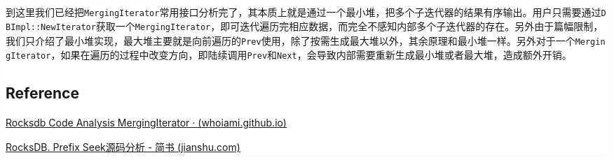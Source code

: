 
到这里我们已经把`MergingIterator`常用接口分析完了，其本质上就是通过一个最小堆，把多个子迭代器的结果有序输出。用户只需要通过`DBImpl::NewIterator`获取一个`MergingIterator`，即可迭代遍历完相应数据，而完全不感知内部多个子迭代器的存在。另外由于篇幅限制，我们只介绍了最小堆实现，最大堆主要就是向前遍历的`Prev`使用，除了按需生成最大堆以外，其余原理和最小堆一样。另外对于一个`MergingIterator`，如果在遍历的过程中改变方向，即陆续调用`Prev`和`Next`，会导致内部需要重新生成最小堆或者最大堆，造成额外开销。

## Reference

[Rocksdb Code Analysis MergingIterator · (whoiami.github.io)](https://whoiami.github.io/ROCKSDB_MERGINGITERATOR)

[RocksDB. Prefix Seek源码分析 - 简书 (jianshu.com)](https://www.jianshu.com/p/9848a376d41d)
